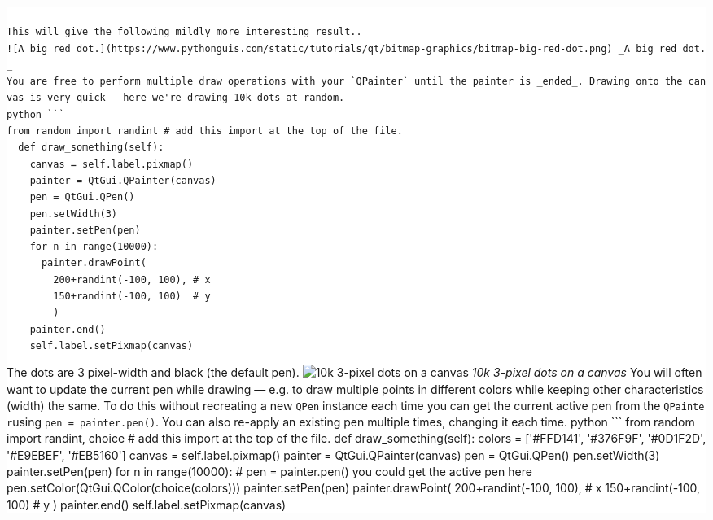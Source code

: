 ```

This will give the following mildly more interesting result..
![A big red dot.](https://www.pythonguis.com/static/tutorials/qt/bitmap-graphics/bitmap-big-red-dot.png) _A big red dot._
You are free to perform multiple draw operations with your `QPainter` until the painter is _ended_. Drawing onto the canvas is very quick — here we're drawing 10k dots at random.
python ```
from random import randint # add this import at the top of the file.
  def draw_something(self):
    canvas = self.label.pixmap()
    painter = QtGui.QPainter(canvas)
    pen = QtGui.QPen()
    pen.setWidth(3)
    painter.setPen(pen)
    for n in range(10000):
      painter.drawPoint(
        200+randint(-100, 100), # x
        150+randint(-100, 100)  # y
        )
    painter.end()
    self.label.setPixmap(canvas)

```

The dots are 3 pixel-width and black (the default pen).
![10k 3-pixel dots on a canvas](https://www.pythonguis.com/static/tutorials/qt/bitmap-graphics/bitmap-random-black.png) _10k 3-pixel dots on a canvas_
You will often want to update the current pen while drawing — e.g. to draw multiple points in different colors while keeping other characteristics (width) the same. To do this without recreating a new `QPen` instance each time you can get the current active pen from the `QPainter`using `pen = painter.pen()`. You can also re-apply an existing pen multiple times, changing it each time.
python ```
from random import randint, choice # add this import at the top of the file.
  def draw_something(self):
    colors = ['#FFD141', '#376F9F', '#0D1F2D', '#E9EBEF', '#EB5160']
    canvas = self.label.pixmap()
    painter = QtGui.QPainter(canvas)
    pen = QtGui.QPen()
    pen.setWidth(3)
    painter.setPen(pen)
    for n in range(10000):
      # pen = painter.pen() you could get the active pen here
      pen.setColor(QtGui.QColor(choice(colors)))
      painter.setPen(pen)
      painter.drawPoint(
        200+randint(-100, 100), # x
        150+randint(-100, 100)  # y
        )
    painter.end()
    self.label.setPixmap(canvas)
